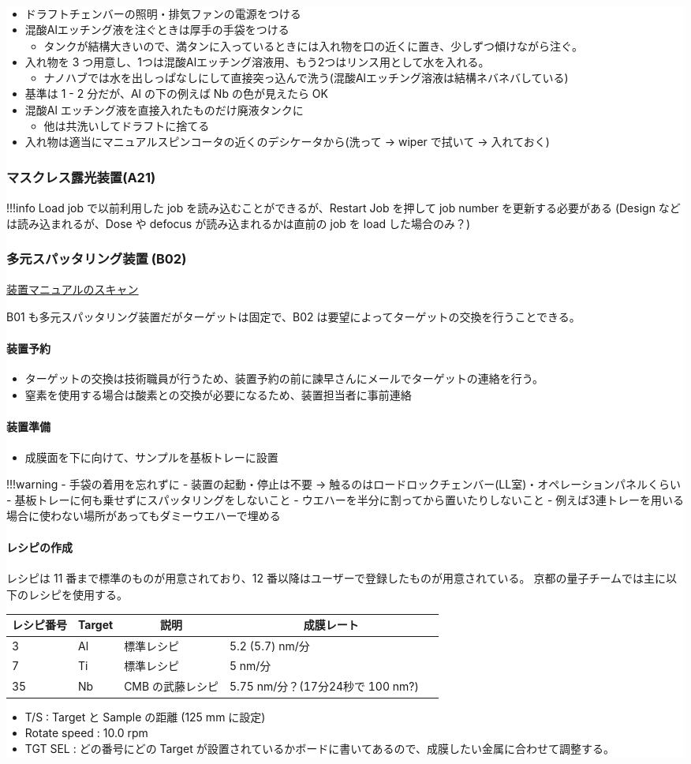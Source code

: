 - ドラフトチェンバーの照明・排気ファンの電源をつける
- 混酸Alエッチング液を注ぐときは厚手の手袋をつける
    - タンクが結構大きいので、満タンに入っているときには入れ物を口の近くに置き、少しずつ傾けながら注ぐ。
- 入れ物を 3 つ用意し、1つは混酸Alエッチング溶液用、もう2つはリンス用として水を入れる。
    - ナノハブでは水を出しっぱなしにして直接突っ込んで洗う(混酸Alエッチング溶液は結構ネバネバしている)
- 基準は 1 - 2 分だが、Al の下の例えば Nb の色が見えたら OK
- 混酸Al エッチング液を直接入れたものだけ廃液タンクに
    - 他は共洗いしてドラフトに捨てる
- 入れ物は適当にマニュアルスピンコータの近くのデシケータから(洗って -> wiper で拭いて -> 入れておく)

### マスクレス露光装置(A21)

!!!info
    Load job で以前利用した job を読み込むことができるが、Restart Job を押して job number を更新する必要がある (Design などは読み込まれるが、Dose や defocus が読み込まれるかは直前の job を load した場合のみ？)

### 多元スパッタリング装置 (B02)

[装置マニュアルのスキャン](https://drive.google.com/file/d/1CDGH-UQ3srnKDo0zAdyyckcSyTnAlaUv/view?usp=drive_link)

B01 も多元スパッタリング装置だがターゲットは固定で、B02 は要望によってターゲットの交換を行うことできる。

#### 装置予約

- ターゲットの交換は技術職員が行うため、装置予約の前に諫早さんにメールでターゲットの連絡を行う。
- 窒素を使用する場合は酸素との交換が必要になるため、装置担当者に事前連絡

#### 装置準備

- 成膜面を下に向けて、サンプルを基板トレーに設置

!!!warning
    - 手袋の着用を忘れずに
    - 装置の起動・停止は不要 -> 触るのはロードロックチェンバー(LL室)・オペレーションパネルくらい
    - 基板トレーに何も乗せずにスパッタリングをしないこと
        - ウエハーを半分に割ってから置いたりしないこと
        - 例えば3連トレーを用いる場合に使わない場所があってもダミーウエハーで埋める

#### レシピの作成

レシピは 11 番まで標準のものが用意されており、12 番以降はユーザーで登録したものが用意されている。
京都の量子チームでは主に以下のレシピを使用する。

| レシピ番号 | Target |       説明       |   成膜レート    |
| ---------- | ------ | ---------------- | --------------- |
| 3          | Al     | 標準レシピ       | 5.2 (5.7) nm/分 |
| 7          | Ti     | 標準レシピ       | 5 nm/分         |
| 35         | Nb     | CMB の武藤レシピ | 5.75 nm/分？(17分24秒で 100 nm?)    　|


- T/S : Target と Sample の距離 (125 mm に設定)
- Rotate speed : 10.0 rpm
- TGT SEL : どの番号にどの Target が設置されているかボードに書いてあるので、成膜したい金属に合わせて調整する。
